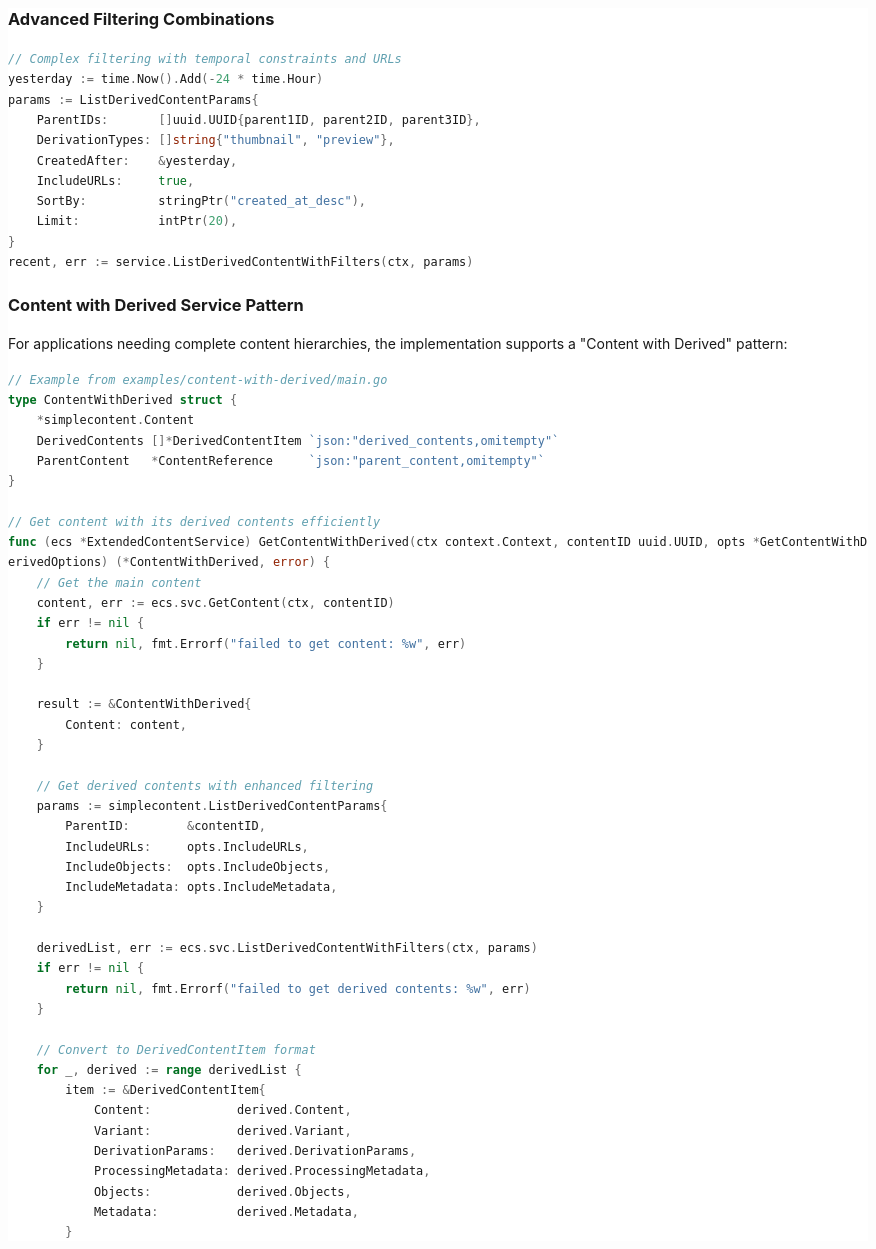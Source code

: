 ### Advanced Filtering Combinations

```go
// Complex filtering with temporal constraints and URLs
yesterday := time.Now().Add(-24 * time.Hour)
params := ListDerivedContentParams{
    ParentIDs:       []uuid.UUID{parent1ID, parent2ID, parent3ID},
    DerivationTypes: []string{"thumbnail", "preview"},
    CreatedAfter:    &yesterday,
    IncludeURLs:     true,
    SortBy:          stringPtr("created_at_desc"),
    Limit:           intPtr(20),
}
recent, err := service.ListDerivedContentWithFilters(ctx, params)
```

### Content with Derived Service Pattern

For applications needing complete content hierarchies, the implementation supports a "Content with Derived" pattern:

```go
// Example from examples/content-with-derived/main.go
type ContentWithDerived struct {
    *simplecontent.Content
    DerivedContents []*DerivedContentItem `json:"derived_contents,omitempty"`
    ParentContent   *ContentReference     `json:"parent_content,omitempty"`
}

// Get content with its derived contents efficiently
func (ecs *ExtendedContentService) GetContentWithDerived(ctx context.Context, contentID uuid.UUID, opts *GetContentWithDerivedOptions) (*ContentWithDerived, error) {
    // Get the main content
    content, err := ecs.svc.GetContent(ctx, contentID)
    if err != nil {
        return nil, fmt.Errorf("failed to get content: %w", err)
    }

    result := &ContentWithDerived{
        Content: content,
    }

    // Get derived contents with enhanced filtering
    params := simplecontent.ListDerivedContentParams{
        ParentID:        &contentID,
        IncludeURLs:     opts.IncludeURLs,
        IncludeObjects:  opts.IncludeObjects,
        IncludeMetadata: opts.IncludeMetadata,
    }

    derivedList, err := ecs.svc.ListDerivedContentWithFilters(ctx, params)
    if err != nil {
        return nil, fmt.Errorf("failed to get derived contents: %w", err)
    }

    // Convert to DerivedContentItem format
    for _, derived := range derivedList {
        item := &DerivedContentItem{
            Content:            derived.Content,
            Variant:            derived.Variant,
            DerivationParams:   derived.DerivationParams,
            ProcessingMetadata: derived.ProcessingMetadata,
            Objects:            derived.Objects,
            Metadata:           derived.Metadata,
        }
```
